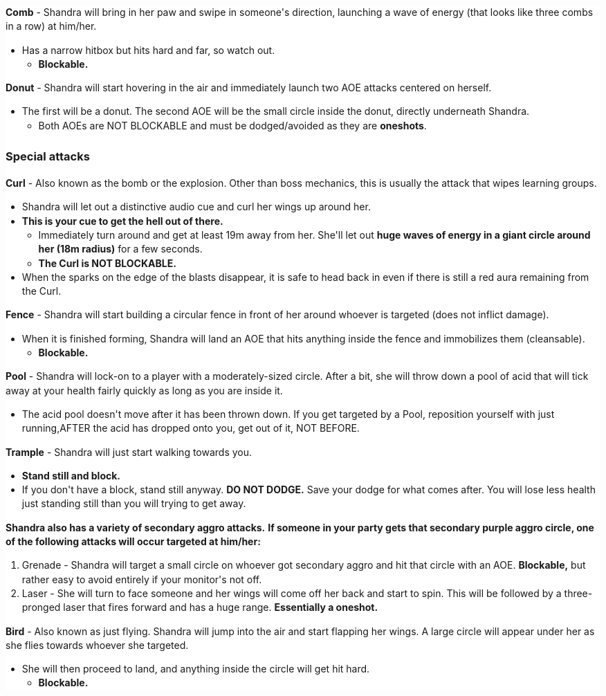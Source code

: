 **Comb** - Shandra will bring in her paw and swipe in someone's direction, launching a wave of energy (that looks like three combs in a row) at him/her. 
* Has a narrow hitbox but hits hard and far, so watch out.
  * **Blockable.**

**Donut** - Shandra will start hovering in the air and immediately launch two AOE attacks centered on herself. 
* The first will be a donut. The second AOE will be the small circle inside the donut, directly underneath Shandra.
  * Both AOEs are NOT BLOCKABLE and must be dodged/avoided as they are **oneshots**. 

### Special attacks

**Curl** - Also known as the bomb or the explosion. Other than boss mechanics, this is usually the attack that wipes learning groups. 
* Shandra will let out a distinctive audio cue and curl her wings up around her.
* **This is your cue to get the hell out of there.** 
  * Immediately turn around and get at least 19m away from her. She'll let out **huge waves of energy in a giant circle around her (18m radius)** for a few seconds.
  * **The Curl is NOT BLOCKABLE.**
* When the sparks on the edge of the blasts disappear, it is safe to head back in even if there is still a red aura remaining from the Curl. 

**Fence** - Shandra will start building a circular fence in front of her around whoever is targeted (does not inflict damage). 
* When it is finished forming, Shandra will land an AOE that hits anything inside the fence and immobilizes them (cleansable). 
  * **Blockable.**

**Pool** - Shandra will lock-on to a player with a moderately-sized circle. After a bit, she will throw down a pool of acid that will tick away at your health fairly quickly as long as you are inside it. 
* The acid pool doesn't move after it has been thrown down. If you get targeted by a Pool, reposition yourself with just running,AFTER the acid has dropped onto you, get out of it, NOT BEFORE.

**Trample** - Shandra will just start walking towards you. 
* **Stand still and block.**
* If you don't have a block, stand still anyway. **DO NOT DODGE.** Save your dodge for what comes after. You will lose less health just standing still than you will trying to get away. 

**Shandra also has a variety of secondary aggro attacks.**
**If someone in your party gets that secondary purple aggro circle, one of the following attacks will occur targeted at him/her:**

1. Grenade - Shandra will target a small circle on whoever got secondary aggro and hit that circle with an AOE. **Blockable,** but rather easy to avoid entirely if your monitor's not off. 
2. Laser - She will turn to face someone and her wings will come off her back and start to spin. This will be followed by a three-pronged laser that fires forward and has a huge range. **Essentially a oneshot.**

**Bird** - Also known as just flying. Shandra will jump into the air and start flapping her wings. A large circle will appear under her as she flies towards whoever she targeted. 
* She will then proceed to land, and anything inside the circle will get hit hard. 
  * **Blockable.**
